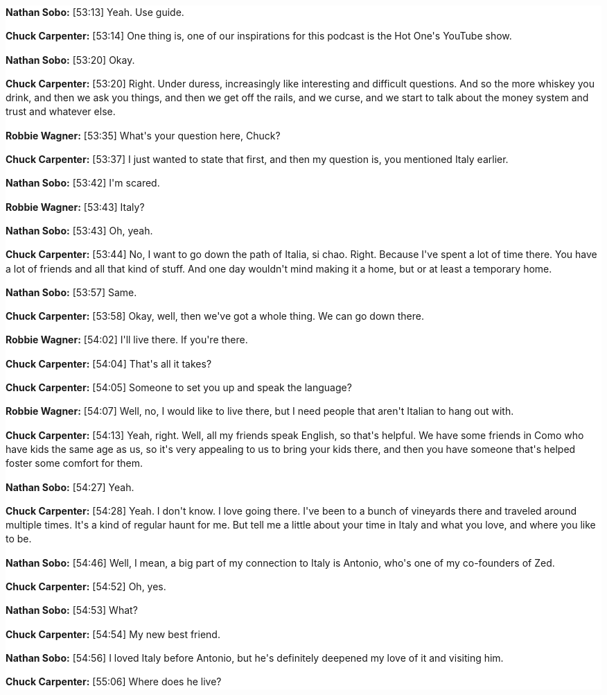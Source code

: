 **Nathan Sobo:** [53:13] Yeah. Use guide.

**Chuck Carpenter:** [53:14] One thing is, one of our inspirations for this podcast is the Hot One's YouTube show.

**Nathan Sobo:** [53:20] Okay.

**Chuck Carpenter:** [53:20] Right. Under duress, increasingly like interesting and difficult questions. And so the more whiskey you drink, and then we ask you things, and then we get off the rails, and we curse, and we start to talk about the money system and trust and whatever else.

**Robbie Wagner:** [53:35] What's your question here, Chuck?

**Chuck Carpenter:** [53:37] I just wanted to state that first, and then my question is, you mentioned Italy earlier.

**Nathan Sobo:** [53:42] I'm scared.

**Robbie Wagner:** [53:43] Italy?

**Nathan Sobo:** [53:43] Oh, yeah.

**Chuck Carpenter:** [53:44] No, I want to go down the path of Italia, si chao. Right. Because I've spent a lot of time there. You have a lot of friends and all that kind of stuff. And one day wouldn't mind making it a home, but or at least a temporary home.

**Nathan Sobo:** [53:57] Same.

**Chuck Carpenter:** [53:58] Okay, well, then we've got a whole thing. We can go down there.

**Robbie Wagner:** [54:02] I'll live there. If you're there.

**Chuck Carpenter:** [54:04] That's all it takes?

**Chuck Carpenter:** [54:05] Someone to set you up and speak the language?

**Robbie Wagner:** [54:07] Well, no, I would like to live there, but I need people that aren't Italian to hang out with.

**Chuck Carpenter:** [54:13] Yeah, right. Well, all my friends speak English, so that's helpful. We have some friends in Como who have kids the same age as us, so it's very appealing to us to bring your kids there, and then you have someone that's helped foster some comfort for them.

**Nathan Sobo:** [54:27] Yeah.

**Chuck Carpenter:** [54:28] Yeah. I don't know. I love going there. I've been to a bunch of vineyards there and traveled around multiple times. It's a kind of regular haunt for me. But tell me a little about your time in Italy and what you love, and where you like to be.

**Nathan Sobo:** [54:46] Well, I mean, a big part of my connection to Italy is Antonio, who's one of my co-founders of Zed.

**Chuck Carpenter:** [54:52] Oh, yes.

**Nathan Sobo:** [54:53] What?

**Chuck Carpenter:** [54:54] My new best friend.

**Nathan Sobo:** [54:56] I loved Italy before Antonio, but he's definitely deepened my love of it and visiting him.

**Chuck Carpenter:** [55:06] Where does he live?
